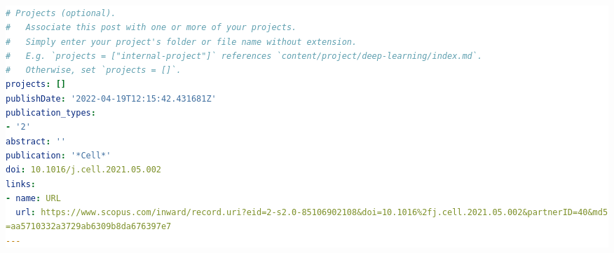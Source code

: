```yaml
# Projects (optional).
#   Associate this post with one or more of your projects.
#   Simply enter your project's folder or file name without extension.
#   E.g. `projects = ["internal-project"]` references `content/project/deep-learning/index.md`.
#   Otherwise, set `projects = []`.
projects: []
publishDate: '2022-04-19T12:15:42.431681Z'
publication_types:
- '2'
abstract: ''
publication: '*Cell*'
doi: 10.1016/j.cell.2021.05.002
links:
- name: URL
  url: https://www.scopus.com/inward/record.uri?eid=2-s2.0-85106902108&doi=10.1016%2fj.cell.2021.05.002&partnerID=40&md5=aa5710332a3729ab6309b8da676397e7
---
```

